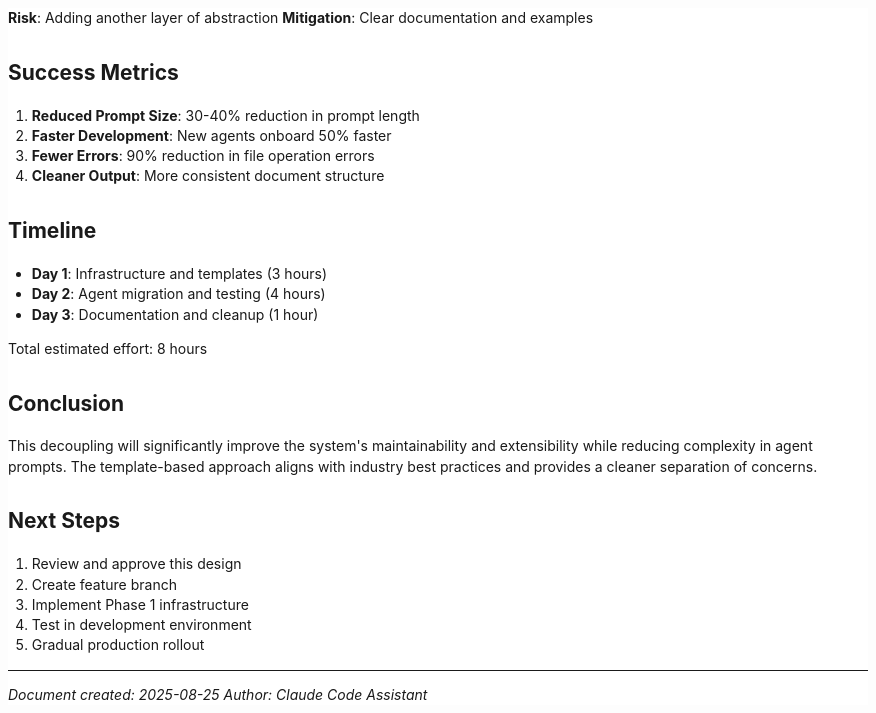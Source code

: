 **Risk**: Adding another layer of abstraction
**Mitigation**: Clear documentation and examples

## Success Metrics

1. **Reduced Prompt Size**: 30-40% reduction in prompt length
2. **Faster Development**: New agents onboard 50% faster
3. **Fewer Errors**: 90% reduction in file operation errors
4. **Cleaner Output**: More consistent document structure

## Timeline

- **Day 1**: Infrastructure and templates (3 hours)
- **Day 2**: Agent migration and testing (4 hours)
- **Day 3**: Documentation and cleanup (1 hour)

Total estimated effort: 8 hours

## Conclusion

This decoupling will significantly improve the system's maintainability and extensibility while reducing complexity in agent prompts. The template-based approach aligns with industry best practices and provides a cleaner separation of concerns.

## Next Steps

1. Review and approve this design
2. Create feature branch
3. Implement Phase 1 infrastructure
4. Test in development environment
5. Gradual production rollout

---

*Document created: 2025-08-25*
*Author: Claude Code Assistant*
